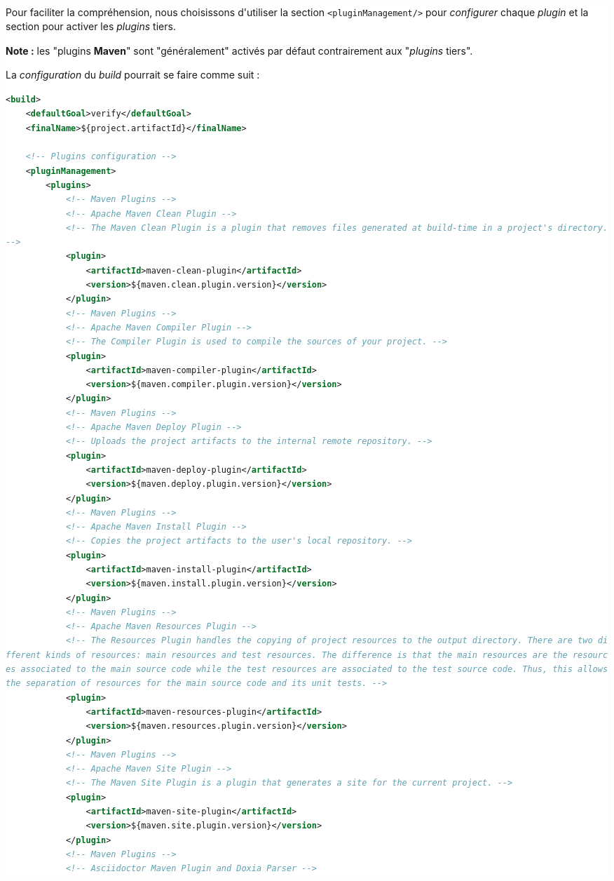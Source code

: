 Pour faciliter la compréhension, nous choisissons d'utiliser la section `<pluginManagement/>` pour _configurer_ chaque _plugin_ et la section <plugins/> pour activer les _plugins_ tiers.

**Note :** les "plugins **Maven**" sont "généralement" activés par défaut contrairement aux "_plugins_ tiers".

La _configuration_ du _build_ pourrait se faire comme suit :
````xml
<build>
    <defaultGoal>verify</defaultGoal>
    <finalName>${project.artifactId}</finalName>

    <!-- Plugins configuration -->
    <pluginManagement>
        <plugins>
            <!-- Maven Plugins -->
            <!-- Apache Maven Clean Plugin -->
            <!-- The Maven Clean Plugin is a plugin that removes files generated at build-time in a project's directory. -->
            <plugin>
                <artifactId>maven-clean-plugin</artifactId>
                <version>${maven.clean.plugin.version}</version>
            </plugin>
            <!-- Maven Plugins -->
            <!-- Apache Maven Compiler Plugin -->
            <!-- The Compiler Plugin is used to compile the sources of your project. -->
            <plugin>
                <artifactId>maven-compiler-plugin</artifactId>
                <version>${maven.compiler.plugin.version}</version>
            </plugin>
            <!-- Maven Plugins -->
            <!-- Apache Maven Deploy Plugin -->
            <!-- Uploads the project artifacts to the internal remote repository. -->
            <plugin>
                <artifactId>maven-deploy-plugin</artifactId>
                <version>${maven.deploy.plugin.version}</version>
            </plugin>
            <!-- Maven Plugins -->
            <!-- Apache Maven Install Plugin -->
            <!-- Copies the project artifacts to the user's local repository. -->
            <plugin>
                <artifactId>maven-install-plugin</artifactId>
                <version>${maven.install.plugin.version}</version>
            </plugin>
            <!-- Maven Plugins -->
            <!-- Apache Maven Resources Plugin -->
            <!-- The Resources Plugin handles the copying of project resources to the output directory. There are two different kinds of resources: main resources and test resources. The difference is that the main resources are the resources associated to the main source code while the test resources are associated to the test source code. Thus, this allows the separation of resources for the main source code and its unit tests. -->
            <plugin>
                <artifactId>maven-resources-plugin</artifactId>
                <version>${maven.resources.plugin.version}</version>
            </plugin>
            <!-- Maven Plugins -->
            <!-- Apache Maven Site Plugin -->
            <!-- The Maven Site Plugin is a plugin that generates a site for the current project. -->
            <plugin>
                <artifactId>maven-site-plugin</artifactId>
                <version>${maven.site.plugin.version}</version>
            </plugin>
            <!-- Maven Plugins -->
            <!-- Asciidoctor Maven Plugin and Doxia Parser -->
````